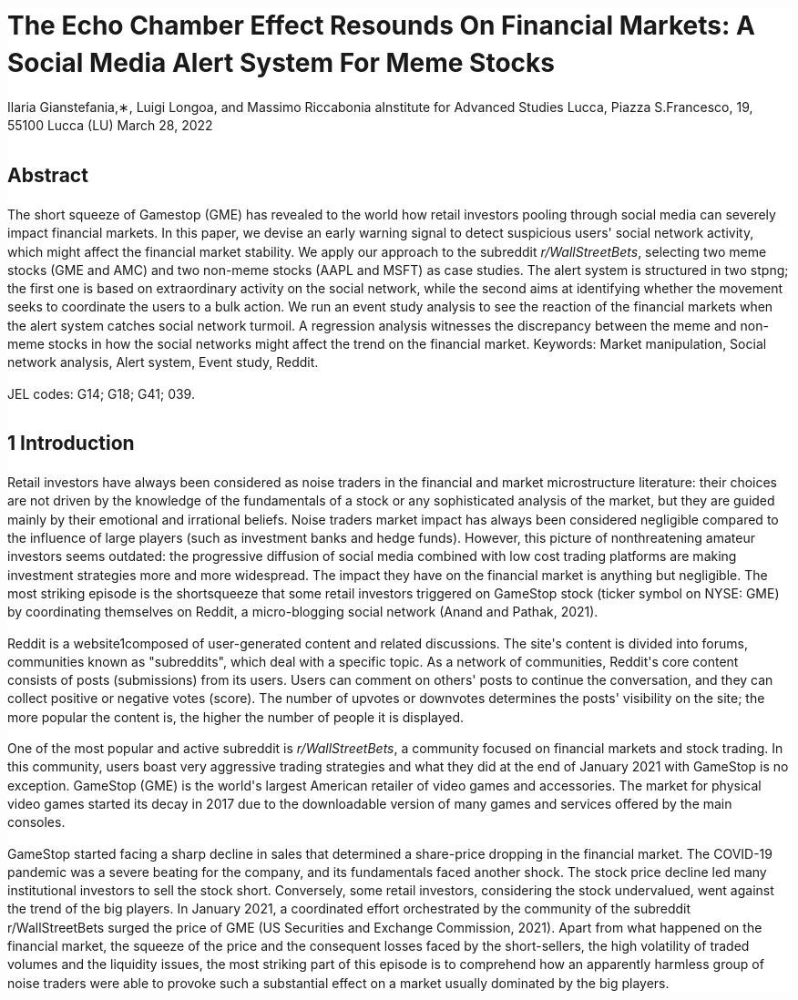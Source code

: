 # The Echo Chamber Effect Resounds On Financial Markets: A Social Media Alert System For Meme Stocks

Ilaria Gianstefania,∗, Luigi Longoa, and Massimo Riccabonia aInstitute for Advanced Studies Lucca, Piazza S.Francesco, 19, 55100 Lucca (LU)
March 28, 2022

## Abstract

The short squeeze of Gamestop (GME) has revealed to the world how retail investors pooling through social media can severely impact financial markets. In this paper, we devise an early warning signal to detect suspicious users' social network activity, which might affect the financial market stability. We apply our approach to the subreddit *r/WallStreetBets*, selecting two meme stocks (GME and AMC) and two non-meme stocks (AAPL and MSFT) as case studies. The alert system is structured in two stpng; the first one is based on extraordinary activity on the social network, while the second aims at identifying whether the movement seeks to coordinate the users to a bulk action. We run an event study analysis to see the reaction of the financial markets when the alert system catches social network turmoil. A regression analysis witnesses the discrepancy between the meme and non-meme stocks in how the social networks might affect the trend on the financial market. Keywords: Market manipulation, Social network analysis, Alert system, Event study, Reddit.

JEL codes: G14; G18; G41; 039.

## 1 Introduction

Retail investors have always been considered as noise traders in the financial and market microstructure literature: their choices are not driven by the knowledge of the fundamentals of a stock or any sophisticated analysis of the market, but they are guided mainly by their emotional and irrational beliefs. Noise traders market impact has always been considered negligible compared to the influence of large players (such as investment banks and hedge funds). However, this picture of nonthreatening amateur investors seems outdated: the progressive diffusion of social media combined with low cost trading platforms are making investment strategies more and more widespread. The impact they have on the financial market is anything but negligible. The most striking episode is the shortsqueeze that some retail investors triggered on GameStop stock (ticker symbol on NYSE: GME) by coordinating themselves on Reddit, a micro-blogging social network (Anand and Pathak, 2021).

Reddit is a website1composed of user-generated content and related discussions. The site's content is divided into forums, communities known as "subreddits", which deal with a specific topic. As a network of communities, Reddit's core content consists of posts (submissions) from its users. Users can comment on others' posts to continue the conversation, and they can collect positive or negative votes (score). The number of upvotes or downvotes determines the posts' visibility on the site; the more popular the content is, the higher the number of people it is displayed.

One of the most popular and active subreddit is *r/WallStreetBets*, a community focused on financial markets and stock trading. In this community, users boast very aggressive trading strategies and what they did at the end of January 2021 with GameStop is no exception. GameStop (GME) is the world's largest American retailer of video games and accessories. The market for physical video games started its decay in 2017 due to the downloadable version of many games and services offered by the main consoles.

GameStop started facing a sharp decline in sales that determined a share-price dropping in the financial market. The COVID-19 pandemic was a severe beating for the company, and its fundamentals faced another shock. The stock price decline led many institutional investors to sell the stock short. Conversely, some retail investors, considering the stock undervalued, went against the trend of the big players. In January 2021, a coordinated effort orchestrated by the community of the subreddit r/WallStreetBets surged the price of GME (US Securities and Exchange Commission, 2021). Apart from what happened on the financial market, the squeeze of the price and the consequent losses faced by the short-sellers, the high volatility of traded volumes and the liquidity issues, the most striking part of this episode is to comprehend how an apparently harmless group of noise traders were able to provoke such a substantial effect on a market usually dominated by the big players.
